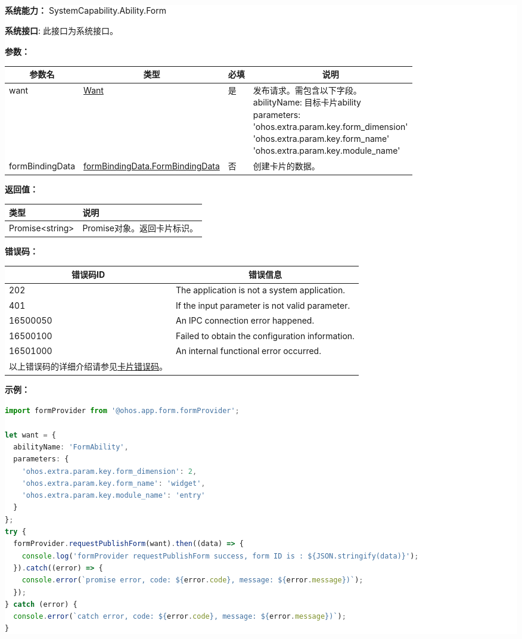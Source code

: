 **系统能力：** SystemCapability.Ability.Form

**系统接口**: 此接口为系统接口。

**参数：**

| 参数名          | 类型                                                         | 必填 | 说明                                                         |
| --------------- | ------------------------------------------------------------ | ---- | ------------------------------------------------------------ |
| want            | [Want](js-apis-application-want.md)                          | 是   | 发布请求。需包含以下字段。<br>abilityName: 目标卡片ability<br>parameters:<br>'ohos.extra.param.key.form_dimension'<br>'ohos.extra.param.key.form_name'<br>'ohos.extra.param.key.module_name' |
| formBindingData | [formBindingData.FormBindingData](js-apis-app-form-formBindingData.md#formbindingdata) | 否   | 创建卡片的数据。                                           |

**返回值：**

| 类型          | 说明                                |
| :------------ | :---------------------------------- |
| Promise&lt;string&gt; | Promise对象。返回卡片标识。 |

**错误码：**

| 错误码ID | 错误信息 |
| -------- | -------- |
| 202 | The application is not a system application. |
| 401 | If the input parameter is not valid parameter. |
| 16500050 | An IPC connection error happened. |
| 16500100 | Failed to obtain the configuration information. |
| 16501000 | An internal functional error occurred. |
|以上错误码的详细介绍请参见[卡片错误码](../errorcodes/errorcode-form.md)。||

**示例：**

```ts
import formProvider from '@ohos.app.form.formProvider';

let want = {
  abilityName: 'FormAbility',
  parameters: {
    'ohos.extra.param.key.form_dimension': 2,
    'ohos.extra.param.key.form_name': 'widget',
    'ohos.extra.param.key.module_name': 'entry'
  }
};
try {
  formProvider.requestPublishForm(want).then((data) => {
    console.log('formProvider requestPublishForm success, form ID is : ${JSON.stringify(data)}');
  }).catch((error) => {
    console.error(`promise error, code: ${error.code}, message: ${error.message})`);
  });
} catch (error) {
  console.error(`catch error, code: ${error.code}, message: ${error.message})`);
}
```
